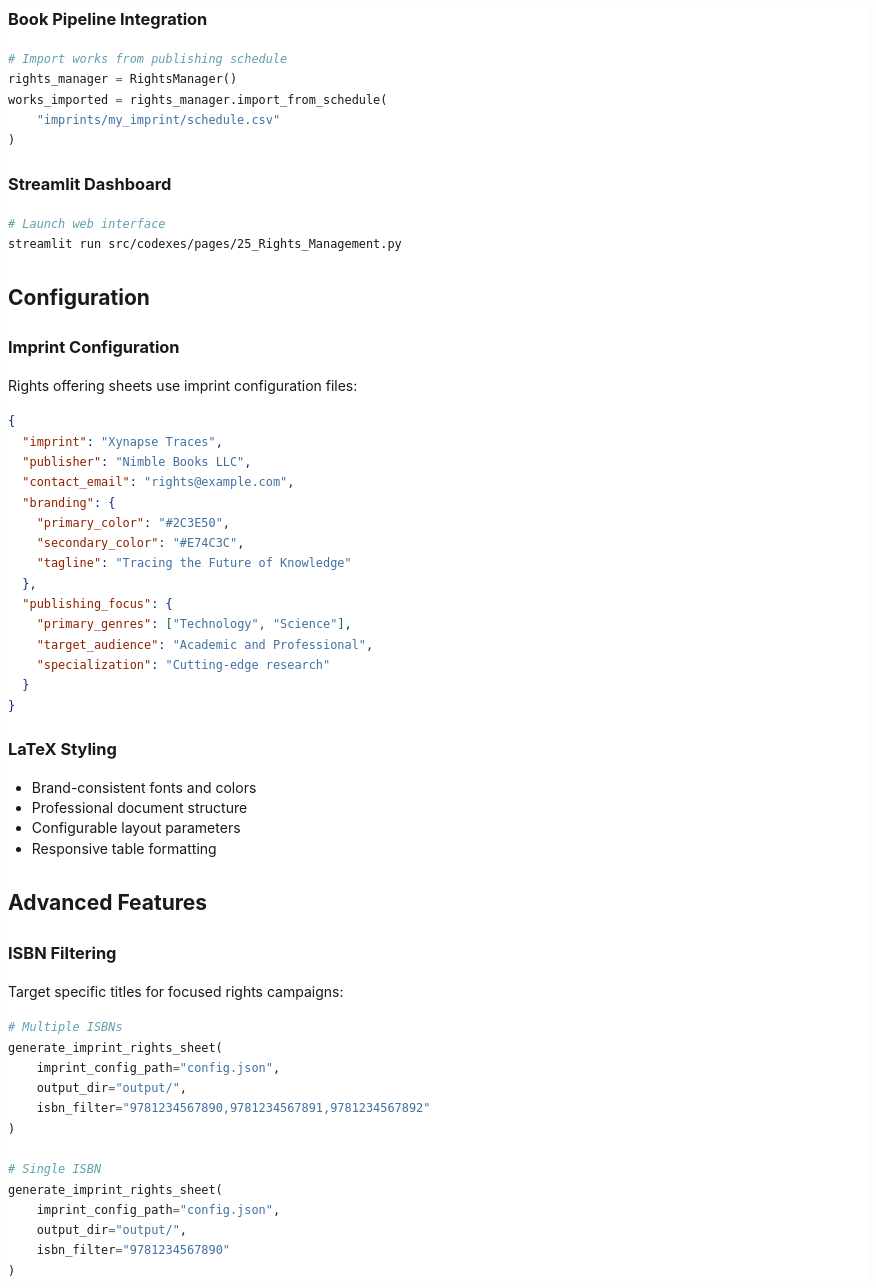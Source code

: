 ### Book Pipeline Integration
```python
# Import works from publishing schedule
rights_manager = RightsManager()
works_imported = rights_manager.import_from_schedule(
    "imprints/my_imprint/schedule.csv"
)
```

### Streamlit Dashboard
```bash
# Launch web interface
streamlit run src/codexes/pages/25_Rights_Management.py
```

## Configuration

### Imprint Configuration
Rights offering sheets use imprint configuration files:

```json
{
  "imprint": "Xynapse Traces",
  "publisher": "Nimble Books LLC",
  "contact_email": "rights@example.com",
  "branding": {
    "primary_color": "#2C3E50",
    "secondary_color": "#E74C3C",
    "tagline": "Tracing the Future of Knowledge"
  },
  "publishing_focus": {
    "primary_genres": ["Technology", "Science"],
    "target_audience": "Academic and Professional",
    "specialization": "Cutting-edge research"
  }
}
```

### LaTeX Styling
- Brand-consistent fonts and colors
- Professional document structure
- Configurable layout parameters
- Responsive table formatting

## Advanced Features

### ISBN Filtering
Target specific titles for focused rights campaigns:

```python
# Multiple ISBNs
generate_imprint_rights_sheet(
    imprint_config_path="config.json",
    output_dir="output/",
    isbn_filter="9781234567890,9781234567891,9781234567892"
)

# Single ISBN
generate_imprint_rights_sheet(
    imprint_config_path="config.json",
    output_dir="output/",
    isbn_filter="9781234567890"
)
```